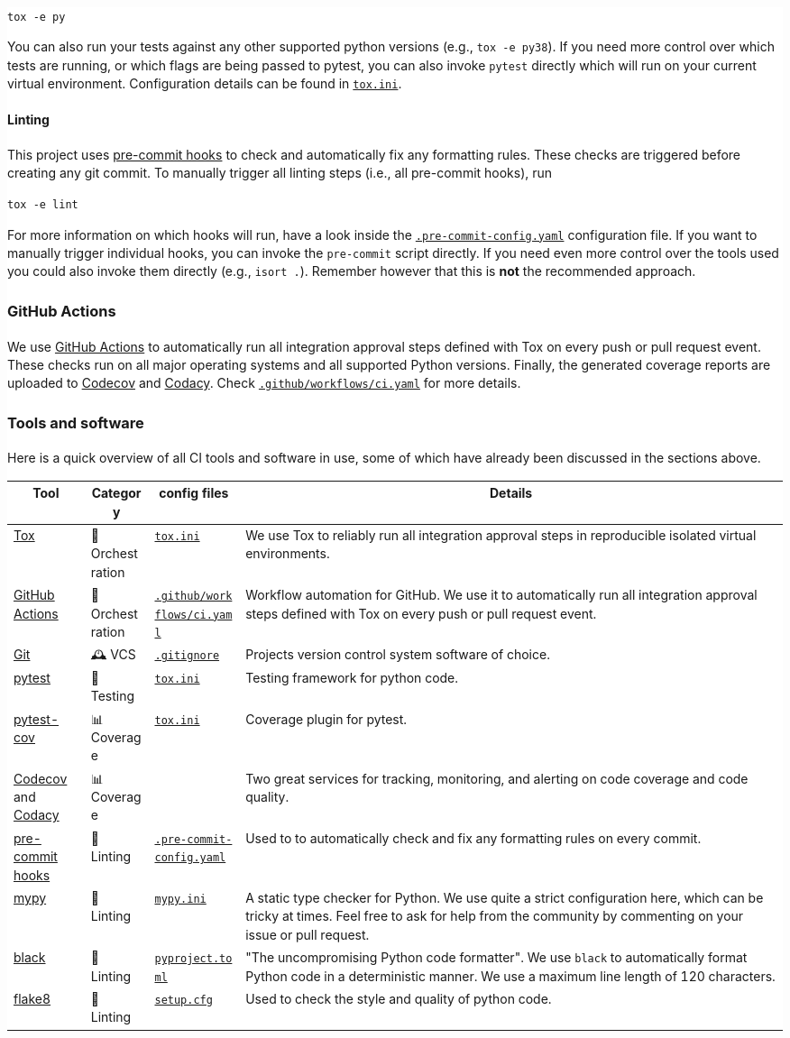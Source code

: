 ```shell
tox -e py
```

You can also run your tests against any other supported python versions (e.g., `tox -e py38`). If you need
more control over which tests are running, or which flags are being passed to pytest, you can also
invoke `pytest` directly which will run on your current virtual environment. Configuration details can be
found in [`tox.ini`](tox.ini).

#### Linting

This project uses [pre-commit hooks](https://pre-commit.com/) to check and automatically fix any formatting
rules. These checks are triggered before creating any git commit. To manually trigger all linting steps (i.e.,
all pre-commit hooks), run

```shell
tox -e lint
```

For more information on which hooks will run, have a look inside the
[`.pre-commit-config.yaml`](.pre-commit-config.yaml) configuration file. If you want to manually trigger
individual hooks, you can invoke the `pre-commit` script directly. If you need even more control over the
tools used you could also invoke them directly (e.g., `isort .`). Remember however that this is **not** the
recommended approach.

### GitHub Actions

We use [GitHub Actions](https://github.com/features/actions) to automatically run all integration approval
steps defined with Tox on every push or pull request event. These checks run on all major operating systems
and all supported Python versions. Finally, the generated coverage reports are uploaded to
[Codecov](https://about.codecov.io/) and [Codacy](https://www.codacy.com/).
Check [`.github/workflows/ci.yaml`](.github/workflows/ci.yaml) for more details.

### Tools and software

Here is a quick overview of all CI tools and software in use, some of which have already been discussed in the
sections above.

| Tool                                                                       | Category         | config files                                             | Details      |
| -------------------------------------------------------------------------- | ---------------- | -------------------------------------------------------  | ------------ |
| [Tox](https://github.com/tox-dev/tox)                                      | 🔧 Orchestration | [`tox.ini`](tox.ini)                                     | We use Tox to reliably run all integration approval steps in reproducible isolated virtual environments. |
| [GitHub Actions](https://github.com/features/actions)                      | 🔧 Orchestration | [`.github/workflows/ci.yaml`](.github/workflows/ci.yaml) | Workflow automation for GitHub. We use it to automatically run all integration approval steps defined with Tox on every push or pull request event. |
| [Git](https://git-scm.com/)                                                | 🕰 VCS           | [`.gitignore`](.gitignore)                               | Projects version control system software of choice. |
| [pytest](https://github.com/pytest-dev/pytest)                             | 🧪 Testing       | [`tox.ini`](tox.ini)                                     | Testing framework for python code. |
| [pytest-cov](https://pytest-cov.readthedocs.io/en/latest/)                 | 📊 Coverage      | [`tox.ini`](tox.ini)                                     | Coverage plugin for pytest. |
| [Codecov](https://about.codecov.io/) and [Codacy](https://www.codacy.com/) | 📊 Coverage      |                                                          | Two great services for tracking, monitoring, and alerting on code coverage and code quality. |
| [pre-commit hooks](https://pre-commit.com/)                                | 💅 Linting       | [`.pre-commit-config.yaml`](.pre-commit-config.yaml)     | Used to to automatically check and fix any formatting rules on every commit. |
| [mypy](https://github.com/python/mypy)                                     | 💅 Linting       | [`mypy.ini`](mypy.ini)                                   | A static type checker for Python. We use quite a strict configuration here, which can be tricky at times. Feel free to ask for help from the community by commenting on your issue or pull request. |
| [black](https://github.com/psf/black)                                      | 💅 Linting       | [`pyproject.toml`](pyproject.toml)                       | "The uncompromising Python code formatter". We use `black` to automatically format Python code in a deterministic manner. We use a maximum line length of 120 characters. |
| [flake8](https://github.com/pycqa/flake8)                                  | 💅 Linting       | [`setup.cfg`](setup.cfg)                                 | Used to check the style and quality of python code. |